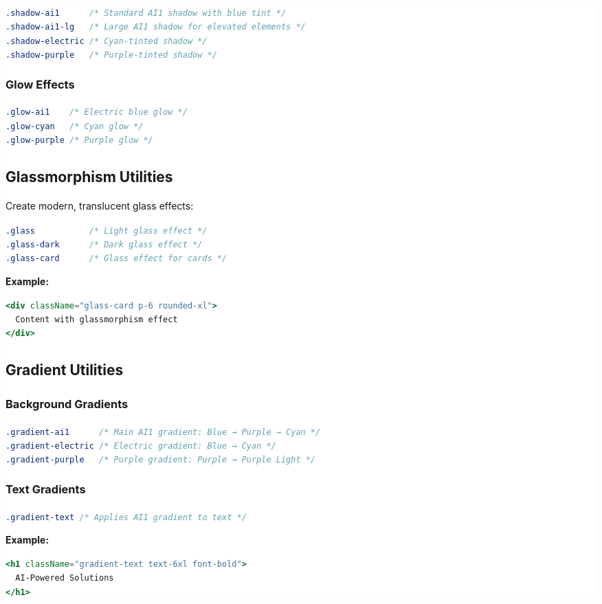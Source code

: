 ```css
.shadow-ai1      /* Standard AI1 shadow with blue tint */
.shadow-ai1-lg   /* Large AI1 shadow for elevated elements */
.shadow-electric /* Cyan-tinted shadow */
.shadow-purple   /* Purple-tinted shadow */
```

### Glow Effects

```css
.glow-ai1    /* Electric blue glow */
.glow-cyan   /* Cyan glow */
.glow-purple /* Purple glow */
```

## Glassmorphism Utilities

Create modern, translucent glass effects:

```css
.glass           /* Light glass effect */
.glass-dark      /* Dark glass effect */
.glass-card      /* Glass effect for cards */
```

**Example:**
```jsx
<div className="glass-card p-6 rounded-xl">
  Content with glassmorphism effect
</div>
```

## Gradient Utilities

### Background Gradients

```css
.gradient-ai1      /* Main AI1 gradient: Blue → Purple → Cyan */
.gradient-electric /* Electric gradient: Blue → Cyan */
.gradient-purple   /* Purple gradient: Purple → Purple Light */
```

### Text Gradients

```css
.gradient-text /* Applies AI1 gradient to text */
```

**Example:**
```jsx
<h1 className="gradient-text text-6xl font-bold">
  AI-Powered Solutions
</h1>
```
